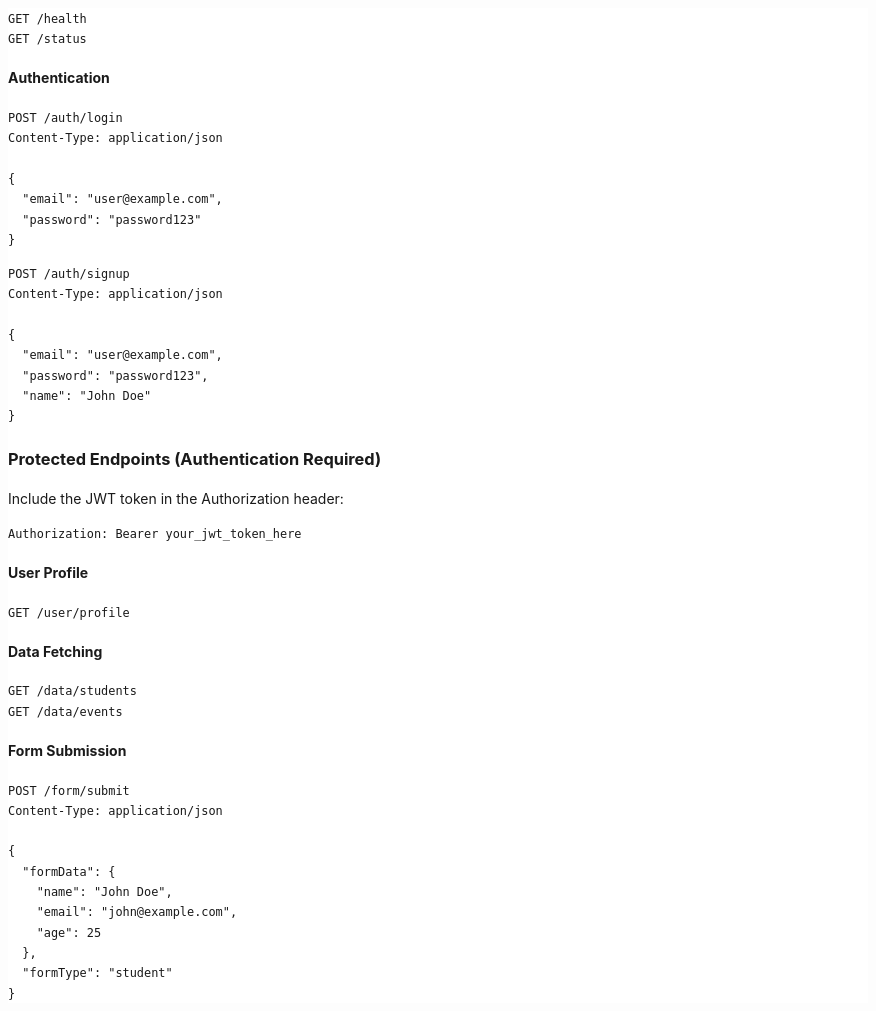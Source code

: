 ```http
GET /health
GET /status
```

#### Authentication

```http
POST /auth/login
Content-Type: application/json

{
  "email": "user@example.com",
  "password": "password123"
}
```

```http
POST /auth/signup
Content-Type: application/json

{
  "email": "user@example.com",
  "password": "password123",
  "name": "John Doe"
}
```

### Protected Endpoints (Authentication Required)

Include the JWT token in the Authorization header:

```http
Authorization: Bearer your_jwt_token_here
```

#### User Profile

```http
GET /user/profile
```

#### Data Fetching

```http
GET /data/students
GET /data/events
```

#### Form Submission

```http
POST /form/submit
Content-Type: application/json

{
  "formData": {
    "name": "John Doe",
    "email": "john@example.com",
    "age": 25
  },
  "formType": "student"
}
```
